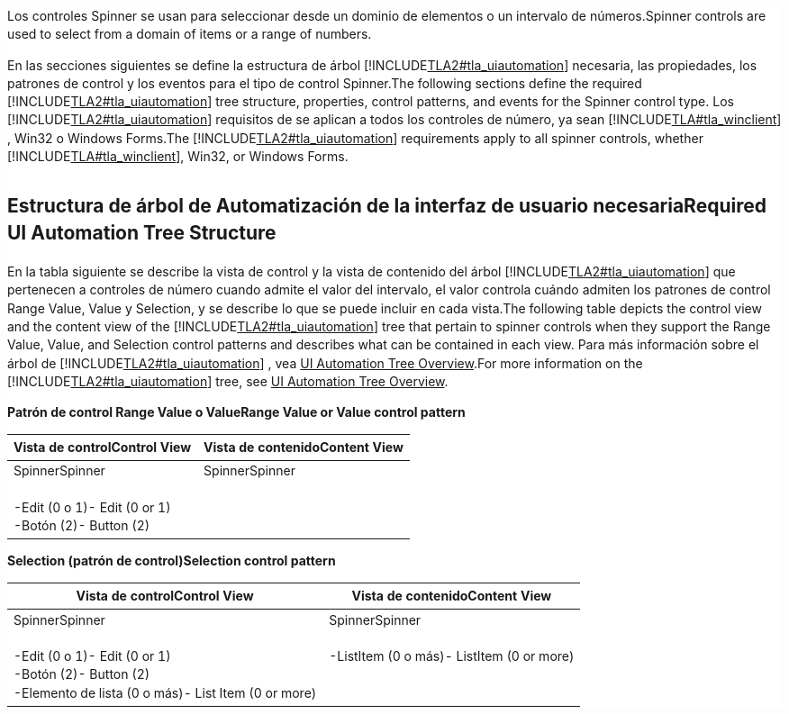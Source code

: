  <span data-ttu-id="0ef88-110">Los controles Spinner se usan para seleccionar desde un dominio de elementos o un intervalo de números.</span><span class="sxs-lookup"><span data-stu-id="0ef88-110">Spinner controls are used to select from a domain of items or a range of numbers.</span></span>  
  
 <span data-ttu-id="0ef88-111">En las secciones siguientes se define la estructura de árbol [!INCLUDE[TLA2#tla_uiautomation](../../../includes/tla2sharptla-uiautomation-md.md)] necesaria, las propiedades, los patrones de control y los eventos para el tipo de control Spinner.</span><span class="sxs-lookup"><span data-stu-id="0ef88-111">The following sections define the required [!INCLUDE[TLA2#tla_uiautomation](../../../includes/tla2sharptla-uiautomation-md.md)] tree structure, properties, control patterns, and events for the Spinner control type.</span></span> <span data-ttu-id="0ef88-112">Los [!INCLUDE[TLA2#tla_uiautomation](../../../includes/tla2sharptla-uiautomation-md.md)] requisitos de se aplican a todos los controles de número, ya sean [!INCLUDE[TLA#tla_winclient](../../../includes/tlasharptla-winclient-md.md)] , Win32 o Windows Forms.</span><span class="sxs-lookup"><span data-stu-id="0ef88-112">The [!INCLUDE[TLA2#tla_uiautomation](../../../includes/tla2sharptla-uiautomation-md.md)] requirements apply to all spinner controls, whether [!INCLUDE[TLA#tla_winclient](../../../includes/tlasharptla-winclient-md.md)], Win32, or Windows Forms.</span></span>  
  
<a name="Required_UI_Automation_Tree_Structure"></a>

## <a name="required-ui-automation-tree-structure"></a><span data-ttu-id="0ef88-113">Estructura de árbol de Automatización de la interfaz de usuario necesaria</span><span class="sxs-lookup"><span data-stu-id="0ef88-113">Required UI Automation Tree Structure</span></span>  

 <span data-ttu-id="0ef88-114">En la tabla siguiente se describe la vista de control y la vista de contenido del árbol [!INCLUDE[TLA2#tla_uiautomation](../../../includes/tla2sharptla-uiautomation-md.md)] que pertenecen a controles de número cuando admite el valor del intervalo, el valor controla cuándo admiten los patrones de control Range Value, Value y Selection, y se describe lo que se puede incluir en cada vista.</span><span class="sxs-lookup"><span data-stu-id="0ef88-114">The following table depicts the control view and the content view of the [!INCLUDE[TLA2#tla_uiautomation](../../../includes/tla2sharptla-uiautomation-md.md)] tree that pertain to spinner controls when they support the Range Value, Value, and Selection control patterns and describes what can be contained in each view.</span></span> <span data-ttu-id="0ef88-115">Para más información sobre el árbol de [!INCLUDE[TLA2#tla_uiautomation](../../../includes/tla2sharptla-uiautomation-md.md)] , vea [UI Automation Tree Overview](ui-automation-tree-overview.md).</span><span class="sxs-lookup"><span data-stu-id="0ef88-115">For more information on the [!INCLUDE[TLA2#tla_uiautomation](../../../includes/tla2sharptla-uiautomation-md.md)] tree, see [UI Automation Tree Overview](ui-automation-tree-overview.md).</span></span>  
  
 <span data-ttu-id="0ef88-116">**Patrón de control Range Value o Value**</span><span class="sxs-lookup"><span data-stu-id="0ef88-116">**Range Value or Value control pattern**</span></span>  
  
|<span data-ttu-id="0ef88-117">Vista de control</span><span class="sxs-lookup"><span data-stu-id="0ef88-117">Control View</span></span>|<span data-ttu-id="0ef88-118">Vista de contenido</span><span class="sxs-lookup"><span data-stu-id="0ef88-118">Content View</span></span>|  
|------------------|------------------|  
|<span data-ttu-id="0ef88-119">Spinner</span><span class="sxs-lookup"><span data-stu-id="0ef88-119">Spinner</span></span><br /><br /> <span data-ttu-id="0ef88-120">-Edit (0 o 1)</span><span class="sxs-lookup"><span data-stu-id="0ef88-120">-   Edit (0 or 1)</span></span><br /><span data-ttu-id="0ef88-121">-Botón (2)</span><span class="sxs-lookup"><span data-stu-id="0ef88-121">-   Button (2)</span></span>|<span data-ttu-id="0ef88-122">Spinner</span><span class="sxs-lookup"><span data-stu-id="0ef88-122">Spinner</span></span>|  
  
 <span data-ttu-id="0ef88-123">**Selection (patrón de control)**</span><span class="sxs-lookup"><span data-stu-id="0ef88-123">**Selection control pattern**</span></span>  
  
|<span data-ttu-id="0ef88-124">Vista de control</span><span class="sxs-lookup"><span data-stu-id="0ef88-124">Control View</span></span>|<span data-ttu-id="0ef88-125">Vista de contenido</span><span class="sxs-lookup"><span data-stu-id="0ef88-125">Content View</span></span>|  
|------------------|------------------|  
|<span data-ttu-id="0ef88-126">Spinner</span><span class="sxs-lookup"><span data-stu-id="0ef88-126">Spinner</span></span><br /><br /> <span data-ttu-id="0ef88-127">-Edit (0 o 1)</span><span class="sxs-lookup"><span data-stu-id="0ef88-127">-   Edit (0 or 1)</span></span><br /><span data-ttu-id="0ef88-128">-Botón (2)</span><span class="sxs-lookup"><span data-stu-id="0ef88-128">-   Button (2)</span></span><br /><span data-ttu-id="0ef88-129">-Elemento de lista (0 o más)</span><span class="sxs-lookup"><span data-stu-id="0ef88-129">-   List Item (0 or more)</span></span>|<span data-ttu-id="0ef88-130">Spinner</span><span class="sxs-lookup"><span data-stu-id="0ef88-130">Spinner</span></span><br /><br /> <span data-ttu-id="0ef88-131">-ListItem (0 o más)</span><span class="sxs-lookup"><span data-stu-id="0ef88-131">-   ListItem (0 or more)</span></span>|  
  